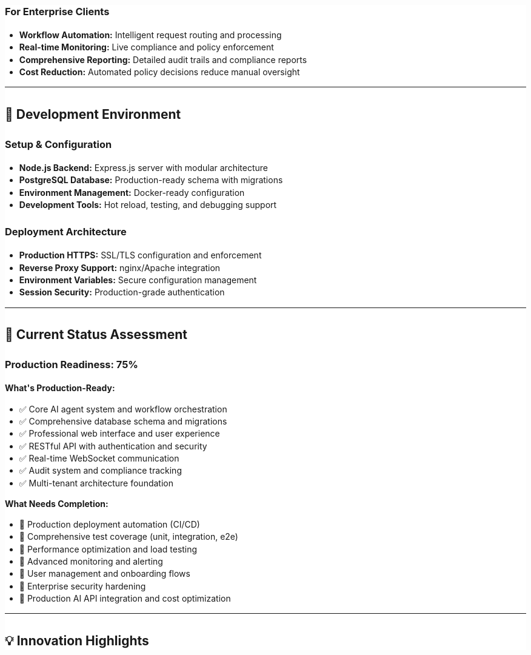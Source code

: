 ### For Enterprise Clients
- **Workflow Automation:** Intelligent request routing and processing
- **Real-time Monitoring:** Live compliance and policy enforcement
- **Comprehensive Reporting:** Detailed audit trails and compliance reports
- **Cost Reduction:** Automated policy decisions reduce manual oversight

---

## 🔧 Development Environment

### Setup & Configuration
- **Node.js Backend:** Express.js server with modular architecture
- **PostgreSQL Database:** Production-ready schema with migrations
- **Environment Management:** Docker-ready configuration
- **Development Tools:** Hot reload, testing, and debugging support

### Deployment Architecture
- **Production HTTPS:** SSL/TLS configuration and enforcement
- **Reverse Proxy Support:** nginx/Apache integration
- **Environment Variables:** Secure configuration management
- **Session Security:** Production-grade authentication

---

## 🎯 Current Status Assessment

### Production Readiness: 75%

**What's Production-Ready:**
- ✅ Core AI agent system and workflow orchestration
- ✅ Comprehensive database schema and migrations
- ✅ Professional web interface and user experience
- ✅ RESTful API with authentication and security
- ✅ Real-time WebSocket communication
- ✅ Audit system and compliance tracking
- ✅ Multi-tenant architecture foundation

**What Needs Completion:**
- 🔧 Production deployment automation (CI/CD)
- 🔧 Comprehensive test coverage (unit, integration, e2e)
- 🔧 Performance optimization and load testing
- 🔧 Advanced monitoring and alerting
- 🔧 User management and onboarding flows
- 🔧 Enterprise security hardening
- 🔧 Production AI API integration and cost optimization

---

## 💡 Innovation Highlights
